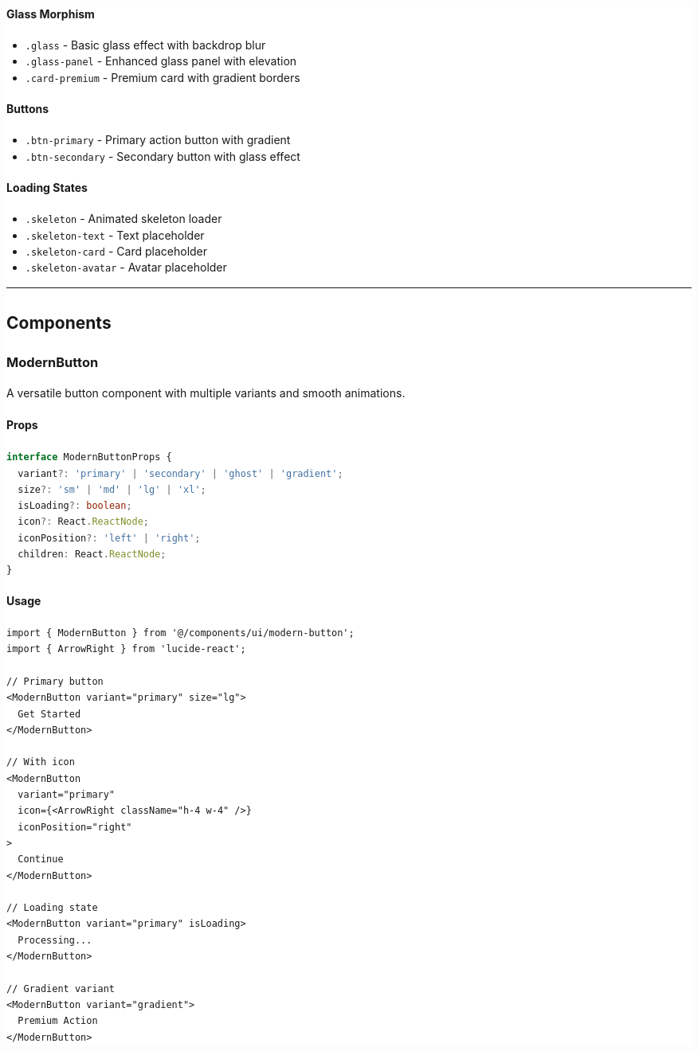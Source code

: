 #### Glass Morphism
- `.glass` - Basic glass effect with backdrop blur
- `.glass-panel` - Enhanced glass panel with elevation
- `.card-premium` - Premium card with gradient borders

#### Buttons
- `.btn-primary` - Primary action button with gradient
- `.btn-secondary` - Secondary button with glass effect

#### Loading States
- `.skeleton` - Animated skeleton loader
- `.skeleton-text` - Text placeholder
- `.skeleton-card` - Card placeholder
- `.skeleton-avatar` - Avatar placeholder

---

## Components

### ModernButton

A versatile button component with multiple variants and smooth animations.

#### Props

```typescript
interface ModernButtonProps {
  variant?: 'primary' | 'secondary' | 'ghost' | 'gradient';
  size?: 'sm' | 'md' | 'lg' | 'xl';
  isLoading?: boolean;
  icon?: React.ReactNode;
  iconPosition?: 'left' | 'right';
  children: React.ReactNode;
}
```

#### Usage

```tsx
import { ModernButton } from '@/components/ui/modern-button';
import { ArrowRight } from 'lucide-react';

// Primary button
<ModernButton variant="primary" size="lg">
  Get Started
</ModernButton>

// With icon
<ModernButton 
  variant="primary" 
  icon={<ArrowRight className="h-4 w-4" />}
  iconPosition="right"
>
  Continue
</ModernButton>

// Loading state
<ModernButton variant="primary" isLoading>
  Processing...
</ModernButton>

// Gradient variant
<ModernButton variant="gradient">
  Premium Action
</ModernButton>
```